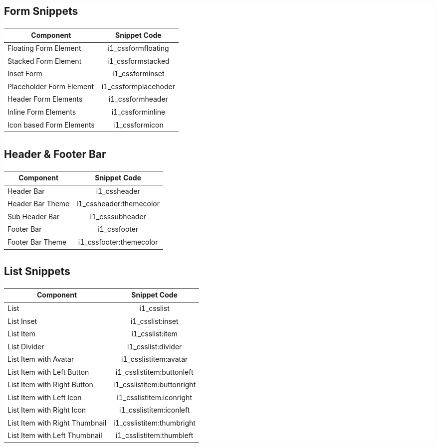 
<h2 name="cssforms">Form Snippets</h2>

| Component             		| Snippet Code            					|
|-------------------------------| :----------------------------------------:|
| Floating Form Element        	| i1_cssformfloating 	 				    |
| Stacked Form Element			| i1_cssformstacked					    |
| Inset	Form					| i1_cssforminset	  					    |
| Placeholder Form Element		| i1_cssformplacehoder			  		|
| Header Form Elements			| i1_cssformheader						|
| Inline Form Elements			| i1_cssforminline				 		|
| Icon based Form Elements		| i1_cssformicon						    |


<h2 name="cssheader">Header & Footer Bar</h2>

| Component             	| Snippet Code            		|
|---------------------------| :----------------------------:|
| Header Bar	           	| i1_cssheader     	 	 	|
| Header Bar Theme			| i1_cssheader:themecolor	    |
| Sub Header Bar			| i1_csssubheader	  		    |
| Footer Bar				| i1_cssfooter  	  		    |
| Footer Bar Theme			| i1_cssfooter:themecolor   	|

<h2 name="csslist">List Snippets</h2>

| Component             		| Snippet Code            					|
|-------------------------------| :----------------------------------------:|
| List			           		| i1_csslist    	 	 				    |
| List Inset					| i1_csslist:inset						|
| List Item						| i1_csslist:item	  					    |
| List Divider					| i1_csslist:divider			  		    |
| List Item with Avatar			| i1_csslistitem:avatar				    |
| List Item with Left Button	| i1_csslistitem:buttonleft	 		    |
| List Item with Right Button	| i1_csslistitem:buttonright			    |
| List Item with Left Icon		| i1_csslistitem:iconright				|
| List Item with Right Icon		| i1_csslistitem:iconleft				    |
| List Item with Right Thumbnail| i1_csslistitem:thumbright			    |
| List Item with Left Thumbnail	| i1_csslistitem:thumbleft				|

